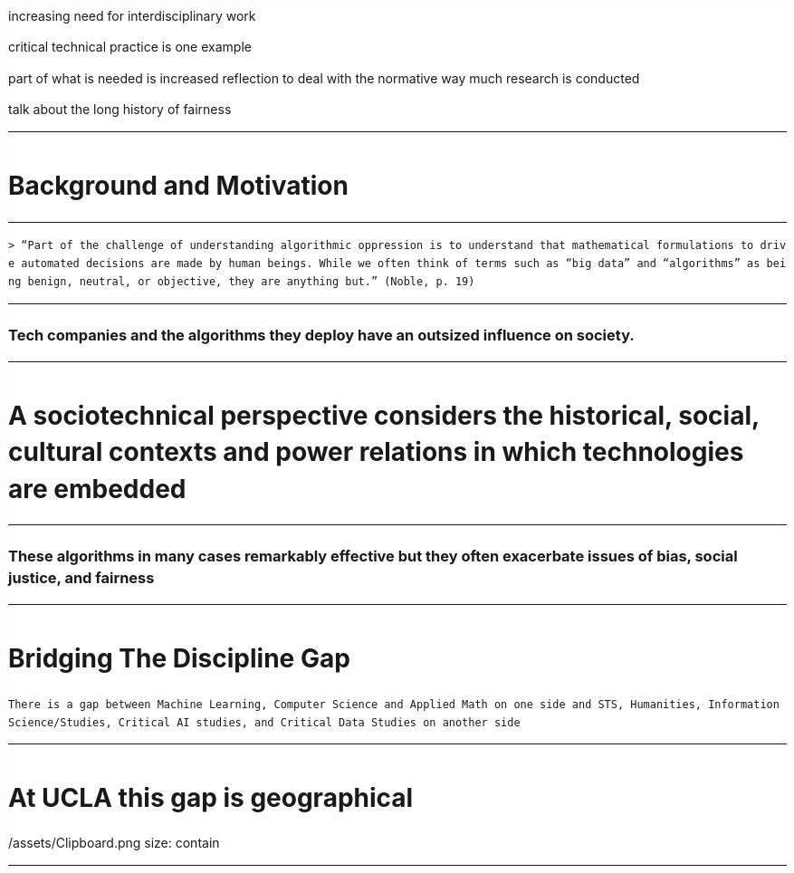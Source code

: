 increasing need for interdisciplinary work

critical technical practice is one example

part of what is needed is increased reflection to deal with the normative way much research is conducted

talk about the long history of fairness

---
# Background and Motivation


---
	> “Part of the challenge of understanding algorithmic oppression is to understand that mathematical formulations to drive automated decisions are made by human beings. While we often think of terms such as “big data” and “algorithms” as being benign, neutral, or objective, they are anything but.” (Noble, p. 19)


---
### Tech companies and the algorithms they deploy have an outsized influence on society.


---
# A sociotechnical perspective considers the historical, social, cultural contexts and power relations in which technologies are embedded

---
### These algorithms in many cases remarkably effective but they often exacerbate issues of bias, social justice, and fairness
---
# Bridging The Discipline Gap
	There is a gap between Machine Learning, Computer Science and Applied Math on one side and STS, Humanities, Information Science/Studies, Critical AI studies, and Critical Data Studies on another side

---

# At UCLA this gap is geographical

/assets/Clipboard.png
size: contain


---
